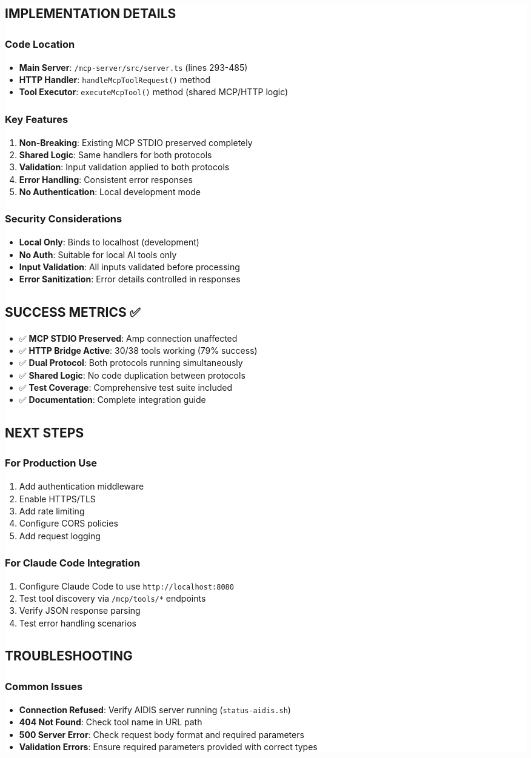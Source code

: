 ## IMPLEMENTATION DETAILS

### Code Location
- **Main Server**: `/mcp-server/src/server.ts` (lines 293-485)
- **HTTP Handler**: `handleMcpToolRequest()` method
- **Tool Executor**: `executeMcpTool()` method (shared MCP/HTTP logic)

### Key Features
1. **Non-Breaking**: Existing MCP STDIO preserved completely
2. **Shared Logic**: Same handlers for both protocols
3. **Validation**: Input validation applied to both protocols
4. **Error Handling**: Consistent error responses
5. **No Authentication**: Local development mode

### Security Considerations
- **Local Only**: Binds to localhost (development)
- **No Auth**: Suitable for local AI tools only
- **Input Validation**: All inputs validated before processing
- **Error Sanitization**: Error details controlled in responses

## SUCCESS METRICS ✅

- ✅ **MCP STDIO Preserved**: Amp connection unaffected
- ✅ **HTTP Bridge Active**: 30/38 tools working (79% success)
- ✅ **Dual Protocol**: Both protocols running simultaneously  
- ✅ **Shared Logic**: No code duplication between protocols
- ✅ **Test Coverage**: Comprehensive test suite included
- ✅ **Documentation**: Complete integration guide

## NEXT STEPS

### For Production Use
1. Add authentication middleware
2. Enable HTTPS/TLS
3. Add rate limiting  
4. Configure CORS policies
5. Add request logging

### For Claude Code Integration
1. Configure Claude Code to use `http://localhost:8080`
2. Test tool discovery via `/mcp/tools/*` endpoints
3. Verify JSON response parsing
4. Test error handling scenarios

## TROUBLESHOOTING

### Common Issues
- **Connection Refused**: Verify AIDIS server running (`status-aidis.sh`)
- **404 Not Found**: Check tool name in URL path
- **500 Server Error**: Check request body format and required parameters
- **Validation Errors**: Ensure required parameters provided with correct types
